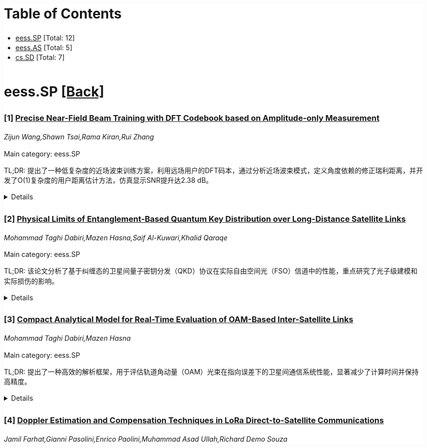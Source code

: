 <div id=toc></div>

# Table of Contents

- [eess.SP](#eess.SP) [Total: 12]
- [eess.AS](#eess.AS) [Total: 5]
- [cs.SD](#cs.SD) [Total: 7]


<div id='eess.SP'></div>

# eess.SP [[Back]](#toc)

### [1] [Precise Near-Field Beam Training with DFT Codebook based on Amplitude-only Measurement](https://arxiv.org/abs/2506.20783)
*Zijun Wang,Shawn Tsai,Rama Kiran,Rui Zhang*

Main category: eess.SP

TL;DR: 提出了一种低复杂度的近场波束训练方案，利用远场用户的DFT码本，通过分析近场波束模式，定义角度依赖的修正瑞利距离，并开发了O(1)复杂度的用户距离估计方法，仿真显示SNR提升达2.38 dB。


<details><summary>Details</summary></details>


### [2] [Physical Limits of Entanglement-Based Quantum Key Distribution over Long-Distance Satellite Links](https://arxiv.org/abs/2506.20798)
*Mohammad Taghi Dabiri,Mazen Hasna,Saif Al-Kuwari,Khalid Qaraqe*

Main category: eess.SP

TL;DR: 该论文分析了基于纠缠态的卫星间量子密钥分发（QKD）协议在实际自由空间光（FSO）信道中的性能，重点研究了光子级建模和实际损伤的影响。


<details><summary>Details</summary></details>


### [3] [Compact Analytical Model for Real-Time Evaluation of OAM-Based Inter-Satellite Links](https://arxiv.org/abs/2506.20823)
*Mohammad Taghi Dabiri,Mazen Hasna*

Main category: eess.SP

TL;DR: 提出了一种高效的解析框架，用于评估轨道角动量（OAM）光束在指向误差下的卫星间通信系统性能，显著减少了计算时间并保持高精度。


<details><summary>Details</summary></details>


### [4] [Doppler Estimation and Compensation Techniques in LoRa Direct-to-Satellite Communications](https://arxiv.org/abs/2506.20858)
*Jamil Farhat,Gianni Pasolini,Enrico Paolini,Muhammad Asad Ullah,Richard Demo Souza*
